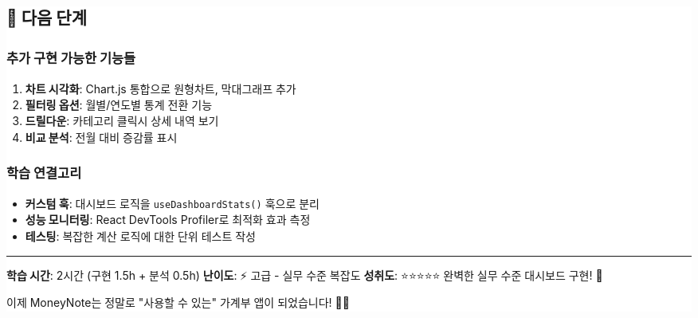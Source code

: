 ## 🔄 다음 단계

### 추가 구현 가능한 기능들
1. **차트 시각화**: Chart.js 통합으로 원형차트, 막대그래프 추가
2. **필터링 옵션**: 월별/연도별 통계 전환 기능
3. **드릴다운**: 카테고리 클릭시 상세 내역 보기
4. **비교 분석**: 전월 대비 증감률 표시

### 학습 연결고리
- **커스텀 훅**: 대시보드 로직을 `useDashboardStats()` 훅으로 분리
- **성능 모니터링**: React DevTools Profiler로 최적화 효과 측정
- **테스팅**: 복잡한 계산 로직에 대한 단위 테스트 작성

---

**학습 시간**: 2시간 (구현 1.5h + 분석 0.5h)
**난이도**: ⚡ 고급 - 실무 수준 복잡도
**성취도**: ⭐⭐⭐⭐⭐ 완벽한 실무 수준 대시보드 구현! 🎯

이제 MoneyNote는 정말로 "사용할 수 있는" 가계부 앱이 되었습니다! 🚀✨